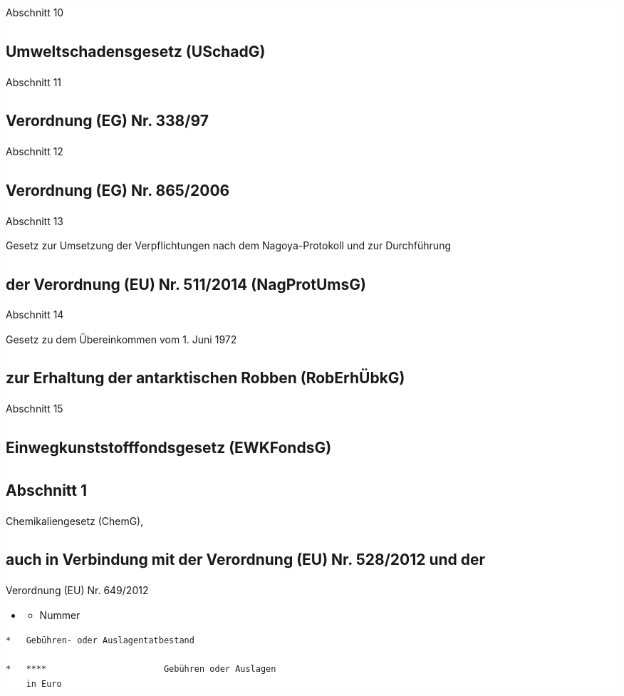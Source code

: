 
Abschnitt 10

## Umweltschadensgesetz (USchadG)


Abschnitt 11

## Verordnung (EG) Nr. 338/97


Abschnitt 12

## Verordnung (EG) Nr. 865/2006


Abschnitt 13

Gesetz
zur Umsetzung der Verpflichtungen
nach dem Nagoya-Protokoll und zur Durchführung
## der Verordnung (EU) Nr. 511/2014 (NagProtUmsG)


Abschnitt 14

Gesetz
zu dem Übereinkommen vom 1. Juni 1972
## zur Erhaltung der antarktischen Robben (RobErhÜbkG)


Abschnitt 15

## Einwegkunststofffondsgesetz (EWKFondsG)



## Abschnitt 1


Chemikaliengesetz (ChemG),
## auch in Verbindung mit der Verordnung (EU) Nr. 528/2012 und der
Verordnung (EU) Nr. 649/2012



*    *   Nummer

    *   Gebühren- oder Auslagentatbestand

    *   ****                       Gebühren oder Auslagen
        in Euro

